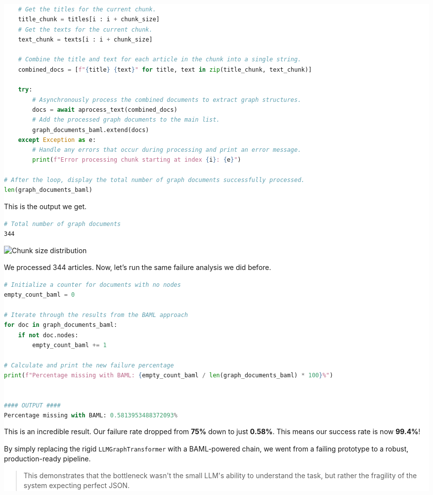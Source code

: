 ```python
    # Get the titles for the current chunk.
    title_chunk = titles[i : i + chunk_size]
    # Get the texts for the current chunk.
    text_chunk = texts[i : i + chunk_size]
    
    # Combine the title and text for each article in the chunk into a single string.
    combined_docs = [f"{title} {text}" for title, text in zip(title_chunk, text_chunk)]
    
    try:
        # Asynchronously process the combined documents to extract graph structures.
        docs = await aprocess_text(combined_docs)
        # Add the processed graph documents to the main list.
        graph_documents_baml.extend(docs)
    except Exception as e:
        # Handle any errors that occur during processing and print an error message.
        print(f"Error processing chunk starting at index {i}: {e}")

# After the loop, display the total number of graph documents successfully processed.
len(graph_documents_baml)
```
This is the output we get.
```bash
# Total number of graph documents
344
```

![Chunk size distribution](https://miro.medium.com/v2/resize:fit:875/1*LxqVKEcTxUOekyB2srdfPg.png)

We processed 344 articles. Now, let’s run the same failure analysis we did before.

```python
# Initialize a counter for documents with no nodes
empty_count_baml = 0

# Iterate through the results from the BAML approach
for doc in graph_documents_baml:
    if not doc.nodes:
        empty_count_baml += 1

# Calculate and print the new failure percentage
print(f"Percentage missing with BAML: {empty_count_baml / len(graph_documents_baml) * 100}%")


#### OUTPUT ####
Percentage missing with BAML: 0.5813953488372093%
```
This is an incredible result. Our failure rate dropped from **75%** down to just **0.58%**. This means our success rate is now **99.4%**!

By simply replacing the rigid `LLMGraphTransformer` with a BAML-powered chain, we went from a failing prototype to a robust, production-ready pipeline.

> This demonstrates that the bottleneck wasn't the small LLM's ability to understand the task, but rather the fragility of the system expecting perfect JSON.
